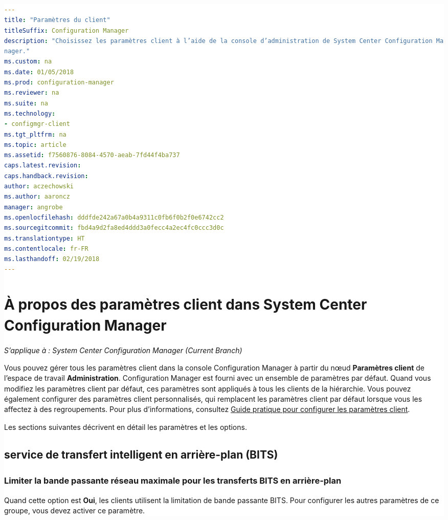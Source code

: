 ```yaml
---
title: "Paramètres du client"
titleSuffix: Configuration Manager
description: "Choisissez les paramètres client à l’aide de la console d’administration de System Center Configuration Manager."
ms.custom: na
ms.date: 01/05/2018
ms.prod: configuration-manager
ms.reviewer: na
ms.suite: na
ms.technology:
- configmgr-client
ms.tgt_pltfrm: na
ms.topic: article
ms.assetid: f7560876-8084-4570-aeab-7fd44f4ba737
caps.latest.revision: 
caps.handback.revision: 
author: aczechowski
ms.author: aaroncz
manager: angrobe
ms.openlocfilehash: dddfde242a67a0b4a9311c0fb6f0b2f0e6742cc2
ms.sourcegitcommit: fbd4a9d2fa8ed4ddd3a0fecc4a2ec4fc0ccc3d0c
ms.translationtype: HT
ms.contentlocale: fr-FR
ms.lasthandoff: 02/19/2018
---
```

# <a name="about-client-settings-in-system-center-configuration-manager"></a>À propos des paramètres client dans System Center Configuration Manager

*S’applique à : System Center Configuration Manager (Current Branch)*

Vous pouvez gérer tous les paramètres client dans la console Configuration Manager à partir du nœud **Paramètres client** de l’espace de travail **Administration**. Configuration Manager est fourni avec un ensemble de paramètres par défaut. Quand vous modifiez les paramètres client par défaut, ces paramètres sont appliqués à tous les clients de la hiérarchie. Vous pouvez également configurer des paramètres client personnalisés, qui remplacent les paramètres client par défaut lorsque vous les affectez à des regroupements. Pour plus d’informations, consultez [Guide pratique pour configurer les paramètres client](../../../core/clients/deploy/configure-client-settings.md).

Les sections suivantes décrivent en détail les paramètres et les options.  
 

## <a name="background-intelligent-transfer-service-bits"></a>service de transfert intelligent en arrière-plan (BITS)  

### <a name="limit-the-maximum-network-bandwidth-for-bits-background-transfers"></a>Limiter la bande passante réseau maximale pour les transferts BITS en arrière-plan
Quand cette option est **Oui**, les clients utilisent la limitation de bande passante BITS. Pour configurer les autres paramètres de ce groupe, vous devez activer ce paramètre. 
